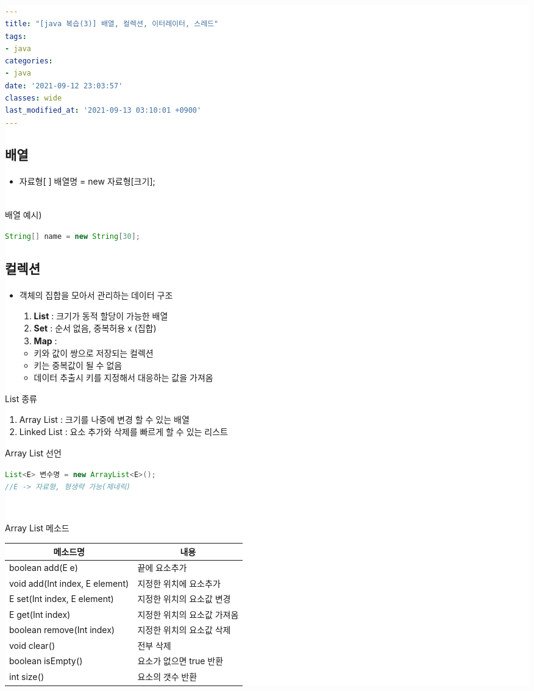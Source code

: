 ```yaml
---
title: "[java 복습(3)] 배열, 컬렉션, 이터레이터, 스레드"
tags:
- java
categories:
- java
date: '2021-09-12 23:03:57'
classes: wide
last_modified_at: '2021-09-13 03:10:01 +0900'
---
```


## 배열
- 자료형[ ] 배열명 = new 자료형[크기];

<br>배열 예시)
```java
String[] name = new String[30];
```

## 컬렉션
- 객체의 집합을 모아서 관리하는 데이터 구조

    1. **List** : 크기가 동적 할당이 가능한 배열
    2. **Set** : 순서 없음, 중복허용 x (집합)
    3. **Map** : 
    - 키와 값이 쌍으로 저장되는 컬렉션
    - 키는 중복값이 될 수 없음
    - 데이터 추출시 키를 지정해서 대응하는 값을 가져옴

List 종류
<br>
1. Array List  : 크기를 나중에 변경 할 수 있는 배열
2. Linked List : 요소 추가와 삭제를 빠르게 할 수 있는 리스트

Array List 선언
```java
List<E> 변수명 = new ArrayList<E>();
//E -> 자료형, 형생략 가능(제네릭)
```
<br>

Array List 메소드
<br>

|메소드명|내용|
|-----|------|
|boolean add(E e)|끝에 요소추가|
|void add(Int index, E element)|지정한 위치에 요소추가|
|E set(Int index, E element)|지정한 위치의 요소값 변경|
|E get(Int index)|지정한 위치의 요소값 가져옴|
|boolean remove(Int index)|지정한 위치의 요소값 삭제|
|void clear()|전부 삭제|
|boolean isEmpty()|요소가 없으면 true 반환|
|int size()|요소의 갯수 반환|
